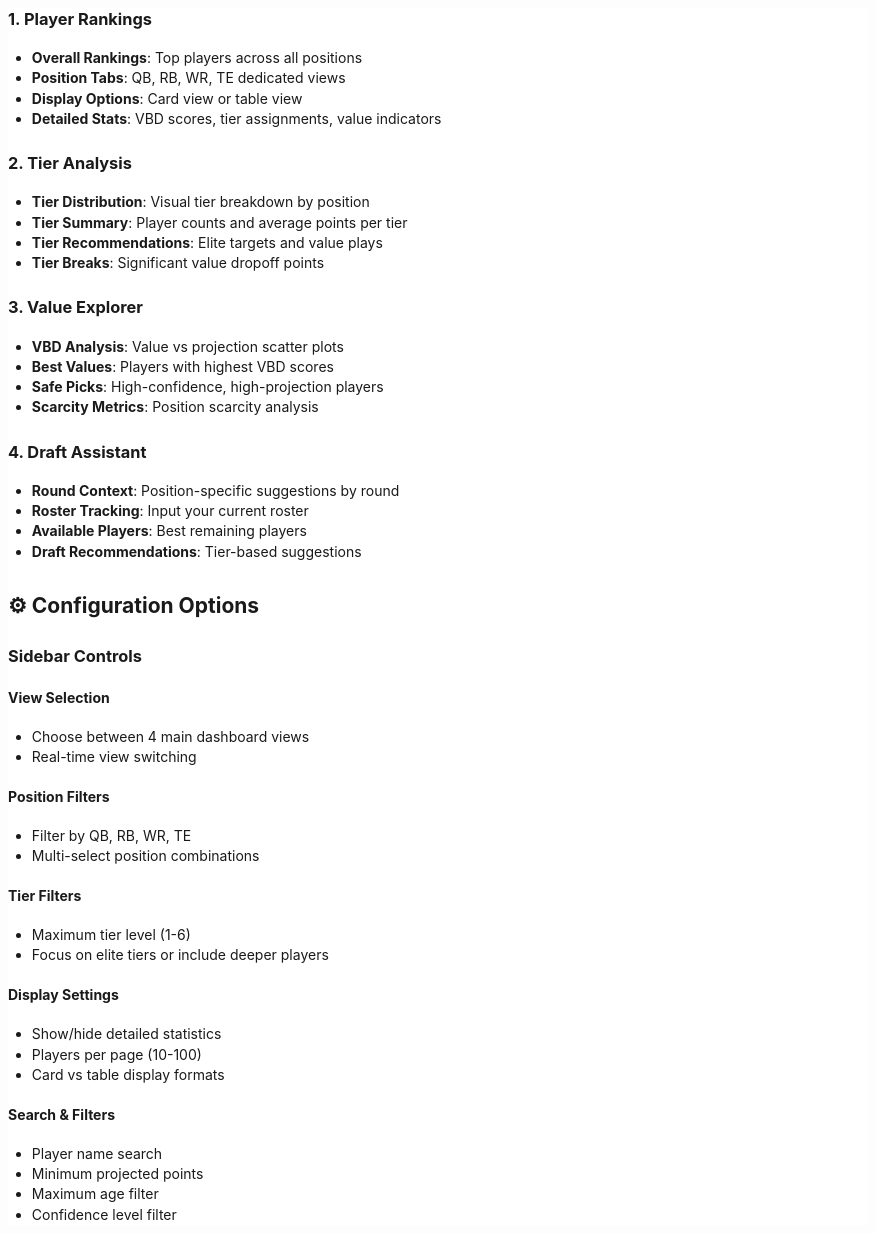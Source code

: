 ### 1. Player Rankings
- **Overall Rankings**: Top players across all positions
- **Position Tabs**: QB, RB, WR, TE dedicated views
- **Display Options**: Card view or table view
- **Detailed Stats**: VBD scores, tier assignments, value indicators

### 2. Tier Analysis
- **Tier Distribution**: Visual tier breakdown by position
- **Tier Summary**: Player counts and average points per tier
- **Tier Recommendations**: Elite targets and value plays
- **Tier Breaks**: Significant value dropoff points

### 3. Value Explorer
- **VBD Analysis**: Value vs projection scatter plots
- **Best Values**: Players with highest VBD scores
- **Safe Picks**: High-confidence, high-projection players
- **Scarcity Metrics**: Position scarcity analysis

### 4. Draft Assistant
- **Round Context**: Position-specific suggestions by round
- **Roster Tracking**: Input your current roster
- **Available Players**: Best remaining players
- **Draft Recommendations**: Tier-based suggestions

## ⚙️ Configuration Options

### Sidebar Controls

#### View Selection
- Choose between 4 main dashboard views
- Real-time view switching

#### Position Filters
- Filter by QB, RB, WR, TE
- Multi-select position combinations

#### Tier Filters
- Maximum tier level (1-6)
- Focus on elite tiers or include deeper players

#### Display Settings
- Show/hide detailed statistics
- Players per page (10-100)
- Card vs table display formats

#### Search & Filters
- Player name search
- Minimum projected points
- Maximum age filter
- Confidence level filter
